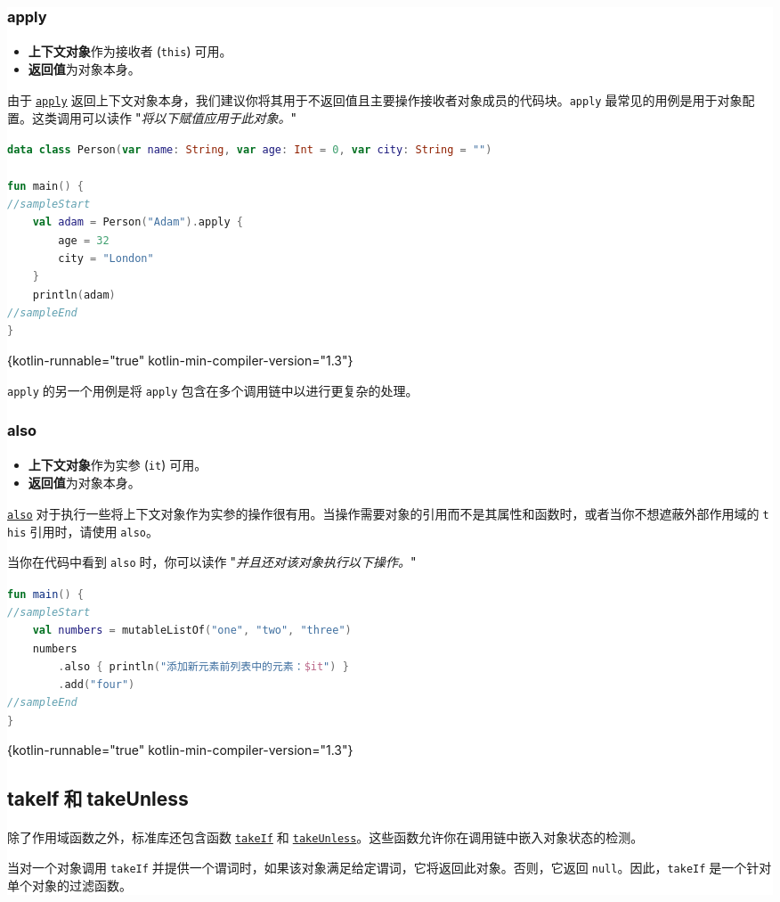 ### apply

- **上下文对象**作为接收者 (`this`) 可用。
- **返回值**为对象本身。

由于 [`apply`](https://kotlinlang.org/api/latest/jvm/stdlib/kotlin/apply.html) 返回上下文对象本身，我们建议你将其用于不返回值且主要操作接收者对象成员的代码块。`apply` 最常见的用例是用于对象配置。这类调用可以读作 "_将以下赋值应用于此对象。_"

```kotlin
data class Person(var name: String, var age: Int = 0, var city: String = "")

fun main() {
//sampleStart
    val adam = Person("Adam").apply {
        age = 32
        city = "London"        
    }
    println(adam)
//sampleEnd
}
```
{kotlin-runnable="true" kotlin-min-compiler-version="1.3"}

`apply` 的另一个用例是将 `apply` 包含在多个调用链中以进行更复杂的处理。

### also

- **上下文对象**作为实参 (`it`) 可用。
- **返回值**为对象本身。

[`also`](https://kotlinlang.org/api/latest/jvm/stdlib/kotlin/also.html) 对于执行一些将上下文对象作为实参的操作很有用。当操作需要对象的引用而不是其属性和函数时，或者当你不想遮蔽外部作用域的 `this` 引用时，请使用 `also`。

当你在代码中看到 `also` 时，你可以读作 "_并且还对该对象执行以下操作。_"

```kotlin
fun main() {
//sampleStart
    val numbers = mutableListOf("one", "two", "three")
    numbers
        .also { println("添加新元素前列表中的元素：$it") }
        .add("four")
//sampleEnd
}
```
{kotlin-runnable="true" kotlin-min-compiler-version="1.3"}

## takeIf 和 takeUnless

除了作用域函数之外，标准库还包含函数 [`takeIf`](https://kotlinlang.org/api/latest/jvm/stdlib/kotlin/take-if.html) 和 [`takeUnless`](https://kotlinlang.org/api/latest/jvm/stdlib/kotlin/take-unless.html)。这些函数允许你在调用链中嵌入对象状态的检测。

当对一个对象调用 `takeIf` 并提供一个谓词时，如果该对象满足给定谓词，它将返回此对象。否则，它返回 `null`。因此，`takeIf` 是一个针对单个对象的过滤函数。
